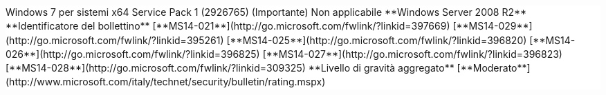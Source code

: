 </td>
<td style="border:1px solid black;">
Windows 7 per sistemi x64 Service Pack 1  
(2926765)  
(Importante)

</td>
<td style="border:1px solid black;">
Non applicabile

</td>
</tr>
<tr>
<td style="border:1px solid black;" colspan="7">
**Windows Server 2008 R2**

</td>
</tr>
<tr>
<td style="border:1px solid black;">
**Identificatore del bollettino**

</td>
<td style="border:1px solid black;">
[**MS14-021**](http://go.microsoft.com/fwlink/?linkid=397669)

</td>
<td style="border:1px solid black;">
[**MS14-029**](http://go.microsoft.com/fwlink/?linkid=395261)

</td>
<td style="border:1px solid black;">
[**MS14-025**](http://go.microsoft.com/fwlink/?linkid=396820)

</td>
<td style="border:1px solid black;">
[**MS14-026**](http://go.microsoft.com/fwlink/?linkid=396825)

</td>
<td style="border:1px solid black;">
[**MS14-027**](http://go.microsoft.com/fwlink/?linkid=396823)

</td>
<td style="border:1px solid black;">
[**MS14-028**](http://go.microsoft.com/fwlink/?linkid=309325)

</td>
</tr>
<tr>
<td style="border:1px solid black;">
**Livello di gravità aggregato**

</td>
<td style="border:1px solid black;">
[**Moderato**](http://www.microsoft.com/italy/technet/security/bulletin/rating.mspx)
